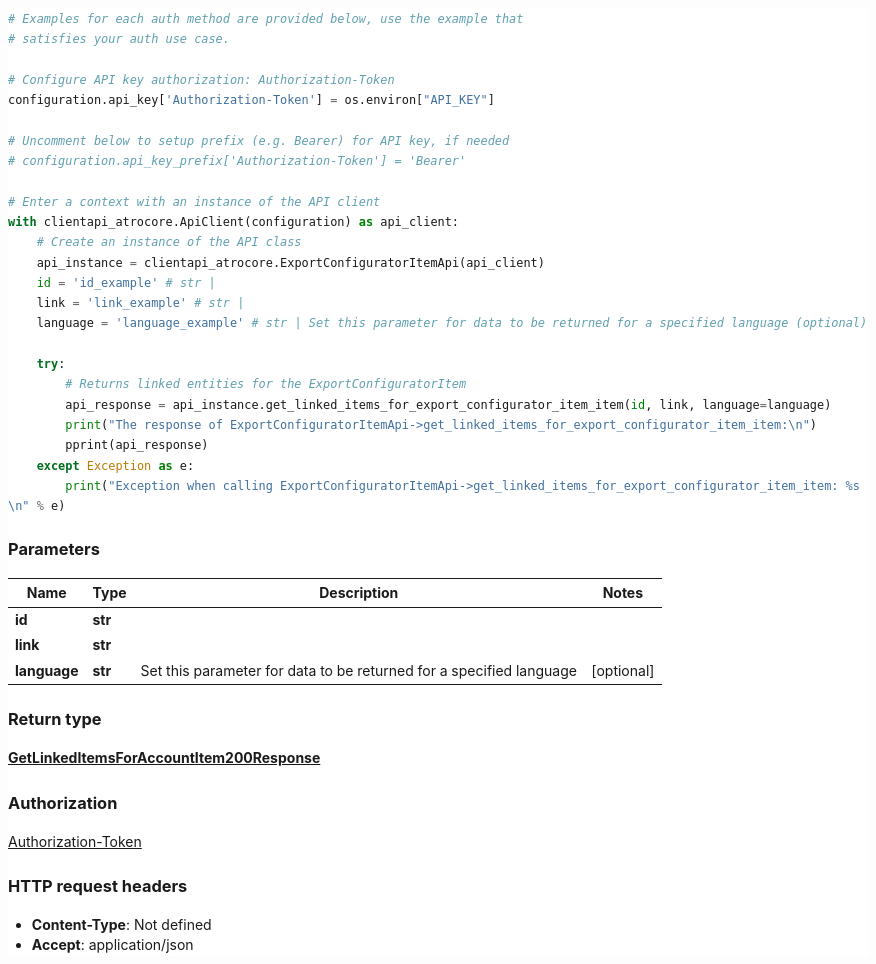 ```python
# Examples for each auth method are provided below, use the example that
# satisfies your auth use case.

# Configure API key authorization: Authorization-Token
configuration.api_key['Authorization-Token'] = os.environ["API_KEY"]

# Uncomment below to setup prefix (e.g. Bearer) for API key, if needed
# configuration.api_key_prefix['Authorization-Token'] = 'Bearer'

# Enter a context with an instance of the API client
with clientapi_atrocore.ApiClient(configuration) as api_client:
    # Create an instance of the API class
    api_instance = clientapi_atrocore.ExportConfiguratorItemApi(api_client)
    id = 'id_example' # str | 
    link = 'link_example' # str | 
    language = 'language_example' # str | Set this parameter for data to be returned for a specified language (optional)

    try:
        # Returns linked entities for the ExportConfiguratorItem
        api_response = api_instance.get_linked_items_for_export_configurator_item_item(id, link, language=language)
        print("The response of ExportConfiguratorItemApi->get_linked_items_for_export_configurator_item_item:\n")
        pprint(api_response)
    except Exception as e:
        print("Exception when calling ExportConfiguratorItemApi->get_linked_items_for_export_configurator_item_item: %s\n" % e)
```



### Parameters

Name | Type | Description  | Notes
------------- | ------------- | ------------- | -------------
 **id** | **str**|  | 
 **link** | **str**|  | 
 **language** | **str**| Set this parameter for data to be returned for a specified language | [optional] 

### Return type

[**GetLinkedItemsForAccountItem200Response**](GetLinkedItemsForAccountItem200Response.md)

### Authorization

[Authorization-Token](../README.md#Authorization-Token)

### HTTP request headers

 - **Content-Type**: Not defined
 - **Accept**: application/json
